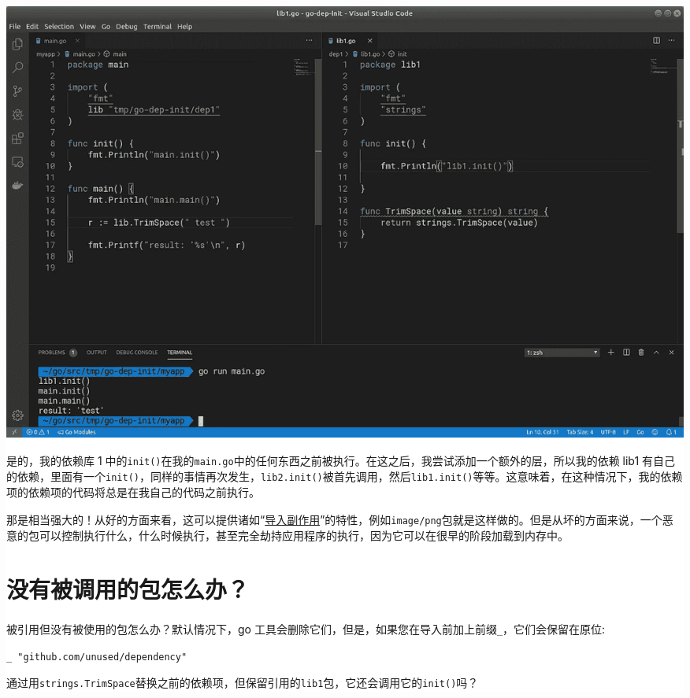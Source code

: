 ![](img/bcbb99a0a163ca5a4820efd58707a20d.png)

是的，我的依赖库 1 中的`init()`在我的`main.go`中的任何东西之前被执行。在这之后，我尝试添加一个额外的层，所以我的依赖 lib1 有自己的依赖，里面有一个`init()`，同样的事情再次发生，`lib2.init()`被首先调用，然后`lib1.init()`等等。这意味着，在这种情况下，我的依赖项的依赖项的代码将总是在我自己的代码之前执行。

那是相当强大的！从好的方面来看，这可以提供诸如“[导入副作用](https://www.digitalocean.com/community/tutorials/understanding-init-in-go#using-init-for-side-effects)”的特性，例如`image/png`包就是这样做的。但是从坏的方面来说，一个恶意的包可以控制执行什么，什么时候执行，甚至完全劫持应用程序的执行，因为它可以在很早的阶段加载到内存中。

# 没有被调用的包怎么办？

被引用但没有被使用的包怎么办？默认情况下，go 工具会删除它们，但是，如果您在导入前加上前缀`_`，它们会保留在原位:

```
_ "github.com/unused/dependency"
```

通过用`strings.TrimSpace`替换之前的依赖项，但保留引用的`lib1`包，它还会调用它的`init()`吗？
